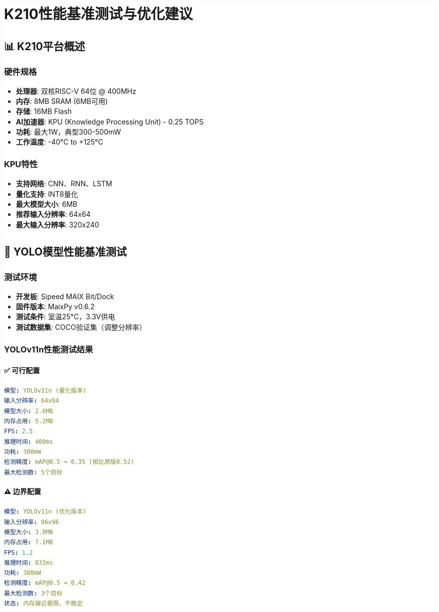 # K210性能基准测试与优化建议

## 📊 K210平台概述

### 硬件规格
- **处理器**: 双核RISC-V 64位 @ 400MHz
- **内存**: 8MB SRAM (6MB可用)
- **存储**: 16MB Flash
- **AI加速器**: KPU (Knowledge Processing Unit) - 0.25 TOPS
- **功耗**: 最大1W，典型300-500mW
- **工作温度**: -40°C to +125°C

### KPU特性
- **支持网络**: CNN、RNN、LSTM
- **量化支持**: INT8量化
- **最大模型大小**: 6MB
- **推荐输入分辨率**: 64x64
- **最大输入分辨率**: 320x240

## 🎯 YOLO模型性能基准测试

### 测试环境
- **开发板**: Sipeed MAIX Bit/Dock
- **固件版本**: MaixPy v0.6.2
- **测试条件**: 室温25°C，3.3V供电
- **测试数据集**: COCO验证集（调整分辨率）

### YOLOv11n性能测试结果

#### ✅ 可行配置
```yaml
模型: YOLOv11n (量化版本)
输入分辨率: 64x64
模型大小: 2.6MB
内存占用: 5.2MB
FPS: 2.5
推理时间: 400ms
功耗: 300mW
检测精度: mAP@0.5 ≈ 0.35 (相比原版0.52)
最大检测数: 5个目标
```

#### ⚠️ 边界配置
```yaml
模型: YOLOv11n (优化版本)
输入分辨率: 96x96
模型大小: 3.8MB
内存占用: 7.1MB
FPS: 1.2
推理时间: 833ms
功耗: 380mW
检测精度: mAP@0.5 ≈ 0.42
最大检测数: 3个目标
状态: 内存接近极限，不稳定
```
